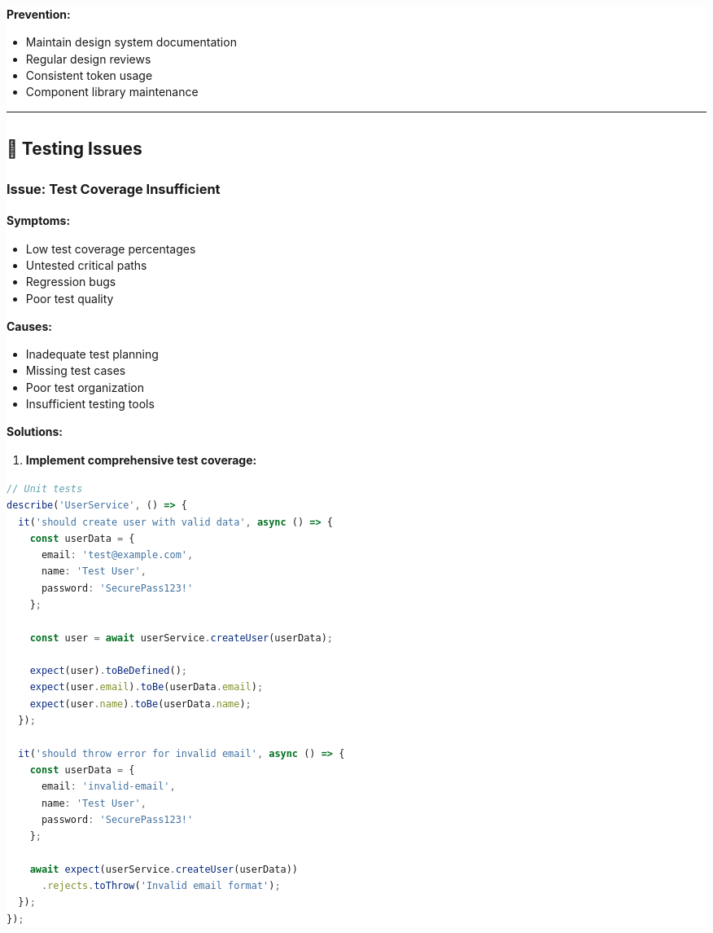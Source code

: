 **Prevention:**
- Maintain design system documentation
- Regular design reviews
- Consistent token usage
- Component library maintenance

---

## 🧪 Testing Issues

### **Issue: Test Coverage Insufficient**

**Symptoms:**
- Low test coverage percentages
- Untested critical paths
- Regression bugs
- Poor test quality

**Causes:**
- Inadequate test planning
- Missing test cases
- Poor test organization
- Insufficient testing tools

**Solutions:**

1. **Implement comprehensive test coverage:**
```typescript
// Unit tests
describe('UserService', () => {
  it('should create user with valid data', async () => {
    const userData = {
      email: 'test@example.com',
      name: 'Test User',
      password: 'SecurePass123!'
    };
    
    const user = await userService.createUser(userData);
    
    expect(user).toBeDefined();
    expect(user.email).toBe(userData.email);
    expect(user.name).toBe(userData.name);
  });
  
  it('should throw error for invalid email', async () => {
    const userData = {
      email: 'invalid-email',
      name: 'Test User',
      password: 'SecurePass123!'
    };
    
    await expect(userService.createUser(userData))
      .rejects.toThrow('Invalid email format');
  });
});
```
